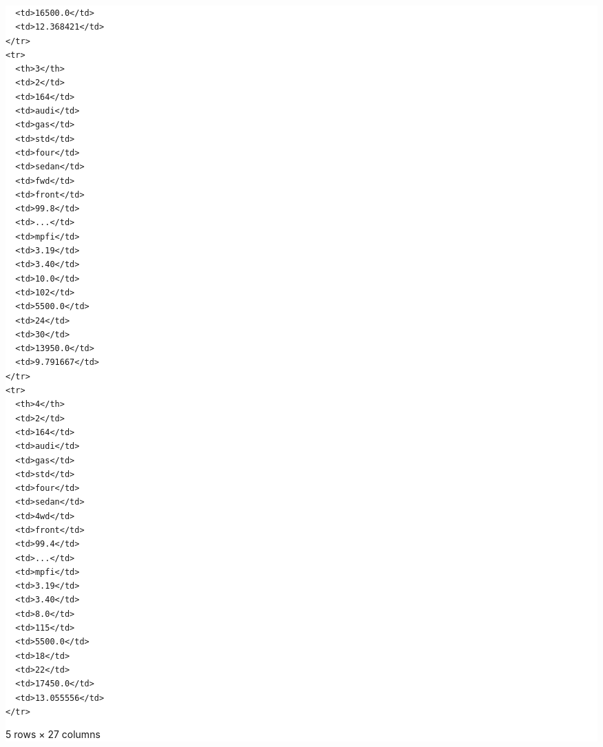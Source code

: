       <td>16500.0</td>
      <td>12.368421</td>
    </tr>
    <tr>
      <th>3</th>
      <td>2</td>
      <td>164</td>
      <td>audi</td>
      <td>gas</td>
      <td>std</td>
      <td>four</td>
      <td>sedan</td>
      <td>fwd</td>
      <td>front</td>
      <td>99.8</td>
      <td>...</td>
      <td>mpfi</td>
      <td>3.19</td>
      <td>3.40</td>
      <td>10.0</td>
      <td>102</td>
      <td>5500.0</td>
      <td>24</td>
      <td>30</td>
      <td>13950.0</td>
      <td>9.791667</td>
    </tr>
    <tr>
      <th>4</th>
      <td>2</td>
      <td>164</td>
      <td>audi</td>
      <td>gas</td>
      <td>std</td>
      <td>four</td>
      <td>sedan</td>
      <td>4wd</td>
      <td>front</td>
      <td>99.4</td>
      <td>...</td>
      <td>mpfi</td>
      <td>3.19</td>
      <td>3.40</td>
      <td>8.0</td>
      <td>115</td>
      <td>5500.0</td>
      <td>18</td>
      <td>22</td>
      <td>17450.0</td>
      <td>13.055556</td>
    </tr>
  </tbody>
</table>
<p>5 rows × 27 columns</p>
</div>
